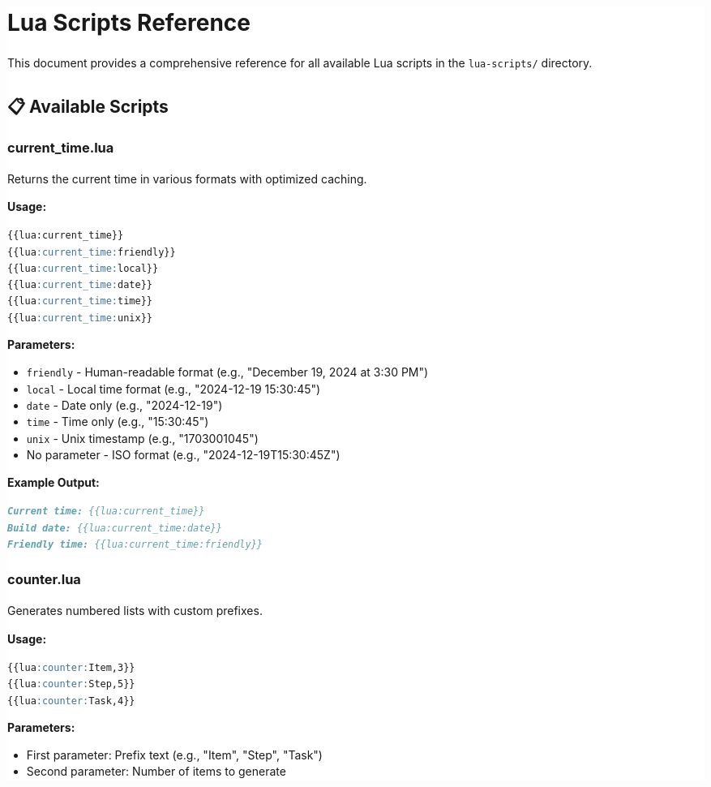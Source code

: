 # Lua Scripts Reference

This document provides a comprehensive reference for all available Lua scripts in the `lua-scripts/` directory.

## 📋 Available Scripts

### current_time.lua

Returns the current time in various formats with optimized caching.

**Usage:**

```markdown
{{lua:current_time}}
{{lua:current_time:friendly}}
{{lua:current_time:local}}
{{lua:current_time:date}}
{{lua:current_time:time}}
{{lua:current_time:unix}}
```

**Parameters:**

- `friendly` - Human-readable format (e.g., "December 19, 2024 at 3:30 PM")
- `local` - Local time format (e.g., "2024-12-19 15:30:45")
- `date` - Date only (e.g., "2024-12-19")
- `time` - Time only (e.g., "15:30:45")
- `unix` - Unix timestamp (e.g., "1703001045")
- No parameter - ISO format (e.g., "2024-12-19T15:30:45Z")

**Example Output:**

```markdown
Current time: {{lua:current_time}}
Build date: {{lua:current_time:date}}
Friendly time: {{lua:current_time:friendly}}
```

### counter.lua

Generates numbered lists with custom prefixes.

**Usage:**

```markdown
{{lua:counter:Item,3}}
{{lua:counter:Step,5}}
{{lua:counter:Task,4}}
```

**Parameters:**

- First parameter: Prefix text (e.g., "Item", "Step", "Task")
- Second parameter: Number of items to generate
